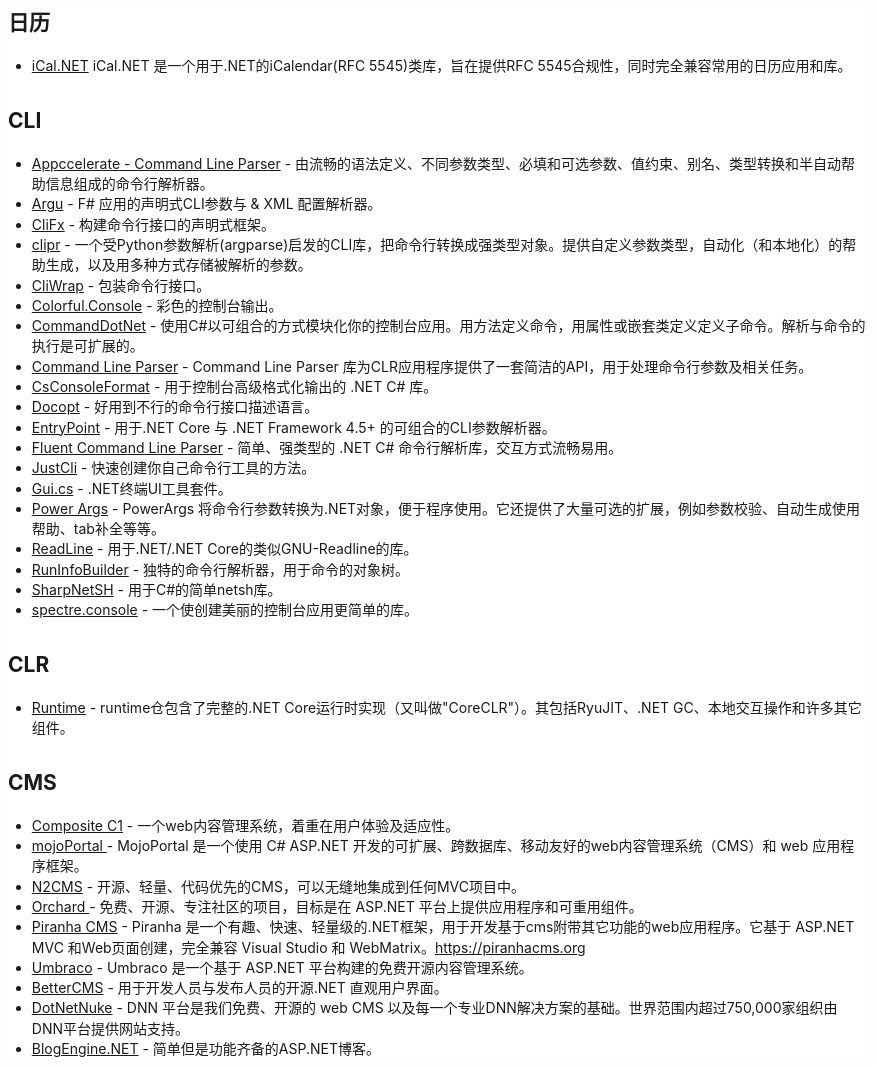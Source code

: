 ## 日历

* [iCal.NET](https://github.com/rianjs/ical.net) iCal.NET 是一个用于.NET的iCalendar(RFC 5545)类库，旨在提供RFC 5545合规性，同时完全兼容常用的日历应用和库。

## CLI

* [Appccelerate - Command Line Parser](https://www.appccelerate.com/commandlineparser.html) - 由流畅的语法定义、不同参数类型、必填和可选参数、值约束、别名、类型转换和半自动帮助信息组成的命令行解析器。
* [Argu](https://github.com/fsprojects/Argu) - F# 应用的声明式CLI参数与 & XML 配置解析器。
* [CliFx](https://github.com/Tyrrrz/CliFx) - 构建命令行接口的声明式框架。
* [clipr](https://github.com/nemec/clipr) - 一个受Python参数解析(argparse)启发的CLI库，把命令行转换成强类型对象。提供自定义参数类型，自动化（和本地化）的帮助生成，以及用多种方式存储被解析的参数。
* [CliWrap](https://github.com/Tyrrrz/CliWrap) - 包装命令行接口。
* [Colorful.Console](https://github.com/tomakita/Colorful.Console) - 彩色的控制台输出。
* [CommandDotNet](https://github.com/bilal-fazlani/commanddotnet) - 使用C#以可组合的方式模块化你的控制台应用。用方法定义命令，用属性或嵌套类定义定义子命令。解析与命令的执行是可扩展的。   
* [Command Line Parser](https://github.com/commandlineparser/commandline) - Command Line Parser 库为CLR应用程序提供了一套简洁的API，用于处理命令行参数及相关任务。
* [CsConsoleFormat](https://github.com/Athari/CsConsoleFormat) - 用于控制台高级格式化输出的 .NET C# 库。
* [Docopt](https://github.com/docopt/docopt.net) - 好用到不行的命令行接口描述语言。
* [EntryPoint](https://github.com/Nick-Lucas/EntryPoint) - 用于.NET Core 与 .NET Framework 4.5+ 的可组合的CLI参数解析器。
* [Fluent Command Line Parser](https://github.com/fclp/fluent-command-line-parser) - 简单、强类型的 .NET C# 命令行解析库，交互方式流畅易用。
* [JustCli](https://github.com/jden123/JustCli) - 快速创建你自己命令行工具的方法。
* [Gui.cs](https://github.com/migueldeicaza/gui.cs) - .NET终端UI工具套件。
* [Power Args](https://github.com/adamabdelhamed/PowerArgs) - PowerArgs 将命令行参数转换为.NET对象，便于程序使用。它还提供了大量可选的扩展，例如参数校验、自动生成使用帮助、tab补全等等。
* [ReadLine](https://github.com/tonerdo/readline) - 用于.NET/.NET Core的类似GNU-Readline的库。
* [RunInfoBuilder](https://github.com/rushfive/RunInfoBuilder) - 独特的命令行解析器，用于命令的对象树。
* [SharpNetSH](https://github.com/rpetz/SharpNetSH) - 用于C#的简单netsh库。
* [spectre.console](https://github.com/spectresystems/spectre.console) - 一个使创建美丽的控制台应用更简单的库。

## CLR

* [Runtime](https://github.com/dotnet/runtime) - runtime仓包含了完整的.NET Core运行时实现（又叫做"CoreCLR"）。其包括RyuJIT、.NET GC、本地交互操作和许多其它组件。

## CMS

* [Composite C1](https://github.com/Orckestra/C1-CMS-Foundation) - 一个web内容管理系统，着重在用户体验及适应性。
* [mojoPortal ](https://github.com/i7media/mojoportal) - MojoPortal 是一个使用 C# ASP.NET 开发的可扩展、跨数据库、移动友好的web内容管理系统（CMS）和 web 应用程序框架。
* [N2CMS](https://github.com/n2cms/n2cms) - 开源、轻量、代码优先的CMS，可以无缝地集成到任何MVC项目中。
* [Orchard ](https://github.com/OrchardCMS/Orchard) - 免费、开源、专注社区的项目，目标是在 ASP.NET 平台上提供应用程序和可重用组件。
* [Piranha CMS](https://github.com/PiranhaCMS/Piranha) - Piranha 是一个有趣、快速、轻量级的.NET框架，用于开发基于cms附带其它功能的web应用程序。它基于 ASP.NET MVC 和Web页面创建，完全兼容 Visual Studio 和 WebMatrix。https://piranhacms.org
* [Umbraco](https://github.com/umbraco/Umbraco-CMS) - Umbraco 是一个基于 ASP.NET 平台构建的免费开源内容管理系统。
* [BetterCMS](http://www.bettercms.com) - 用于开发人员与发布人员的开源.NET 直观用户界面。
* [DotNetNuke](https://www.dnnsoftware.com/community/download) - DNN 平台是我们免费、开源的 web CMS 以及每一个专业DNN解决方案的基础。世界范围内超过750,000家组织由DNN平台提供网站支持。
* [BlogEngine.NET](https://github.com/rxtur/BlogEngine.NET) - 简单但是功能齐备的ASP.NET博客。
